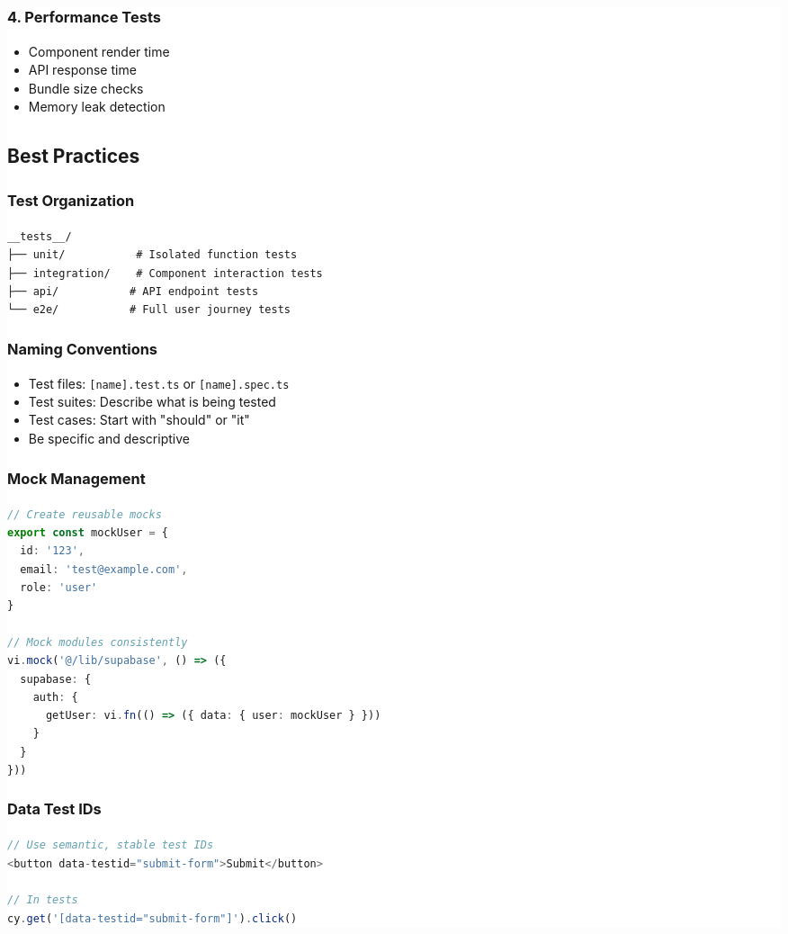 ### 4. Performance Tests
- Component render time
- API response time
- Bundle size checks
- Memory leak detection

## Best Practices

### Test Organization
```
__tests__/
├── unit/           # Isolated function tests
├── integration/    # Component interaction tests
├── api/           # API endpoint tests
└── e2e/           # Full user journey tests
```

### Naming Conventions
- Test files: `[name].test.ts` or `[name].spec.ts`
- Test suites: Describe what is being tested
- Test cases: Start with "should" or "it"
- Be specific and descriptive

### Mock Management
```typescript
// Create reusable mocks
export const mockUser = {
  id: '123',
  email: 'test@example.com',
  role: 'user'
}

// Mock modules consistently
vi.mock('@/lib/supabase', () => ({
  supabase: {
    auth: {
      getUser: vi.fn(() => ({ data: { user: mockUser } }))
    }
  }
}))
```

### Data Test IDs
```typescript
// Use semantic, stable test IDs
<button data-testid="submit-form">Submit</button>

// In tests
cy.get('[data-testid="submit-form"]').click()
```
